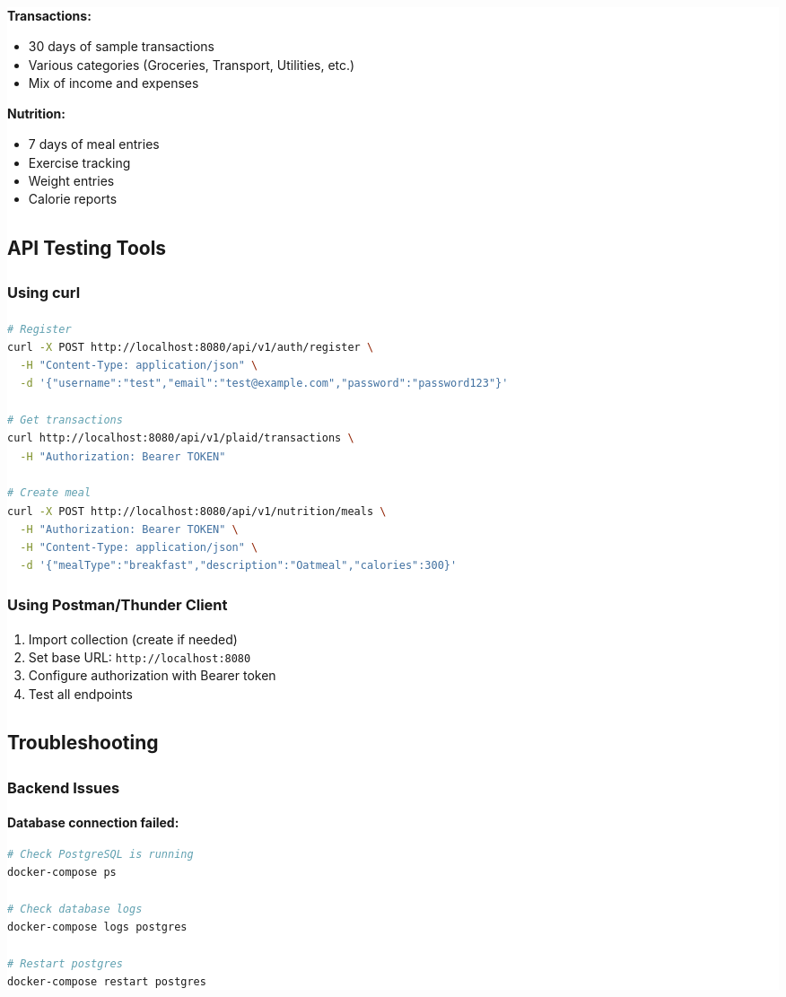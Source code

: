 **Transactions:**
- 30 days of sample transactions
- Various categories (Groceries, Transport, Utilities, etc.)
- Mix of income and expenses

**Nutrition:**
- 7 days of meal entries
- Exercise tracking
- Weight entries
- Calorie reports

## API Testing Tools

### Using curl

```bash
# Register
curl -X POST http://localhost:8080/api/v1/auth/register \
  -H "Content-Type: application/json" \
  -d '{"username":"test","email":"test@example.com","password":"password123"}'

# Get transactions
curl http://localhost:8080/api/v1/plaid/transactions \
  -H "Authorization: Bearer TOKEN"

# Create meal
curl -X POST http://localhost:8080/api/v1/nutrition/meals \
  -H "Authorization: Bearer TOKEN" \
  -H "Content-Type: application/json" \
  -d '{"mealType":"breakfast","description":"Oatmeal","calories":300}'
```

### Using Postman/Thunder Client

1. Import collection (create if needed)
2. Set base URL: `http://localhost:8080`
3. Configure authorization with Bearer token
4. Test all endpoints

## Troubleshooting

### Backend Issues

**Database connection failed:**
```bash
# Check PostgreSQL is running
docker-compose ps

# Check database logs
docker-compose logs postgres

# Restart postgres
docker-compose restart postgres
```
